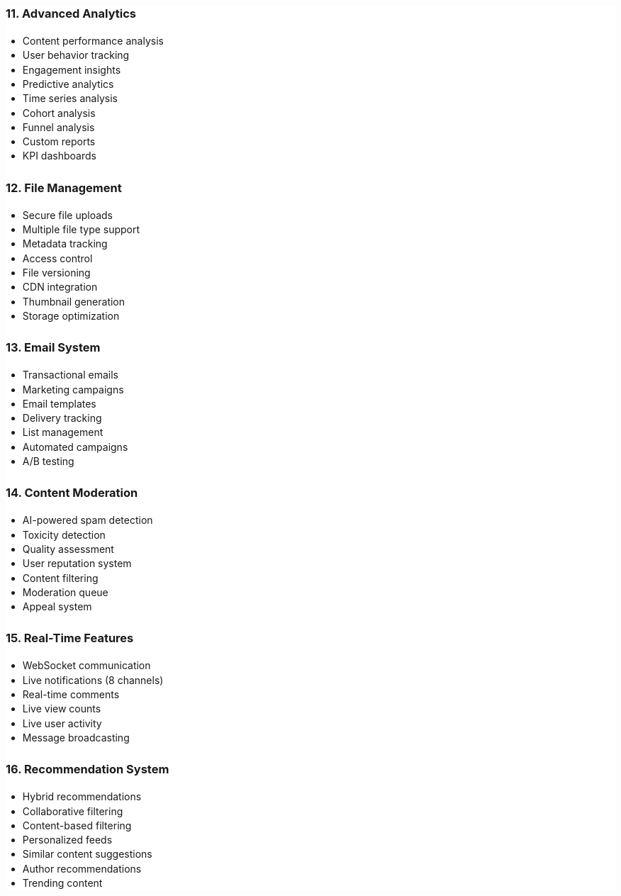 ### **11. Advanced Analytics**
- Content performance analysis
- User behavior tracking
- Engagement insights
- Predictive analytics
- Time series analysis
- Cohort analysis
- Funnel analysis
- Custom reports
- KPI dashboards

### **12. File Management**
- Secure file uploads
- Multiple file type support
- Metadata tracking
- Access control
- File versioning
- CDN integration
- Thumbnail generation
- Storage optimization

### **13. Email System**
- Transactional emails
- Marketing campaigns
- Email templates
- Delivery tracking
- List management
- Automated campaigns
- A/B testing

### **14. Content Moderation**
- AI-powered spam detection
- Toxicity detection
- Quality assessment
- User reputation system
- Content filtering
- Moderation queue
- Appeal system

### **15. Real-Time Features**
- WebSocket communication
- Live notifications (8 channels)
- Real-time comments
- Live view counts
- Live user activity
- Message broadcasting

### **16. Recommendation System**
- Hybrid recommendations
- Collaborative filtering
- Content-based filtering
- Personalized feeds
- Similar content suggestions
- Author recommendations
- Trending content
